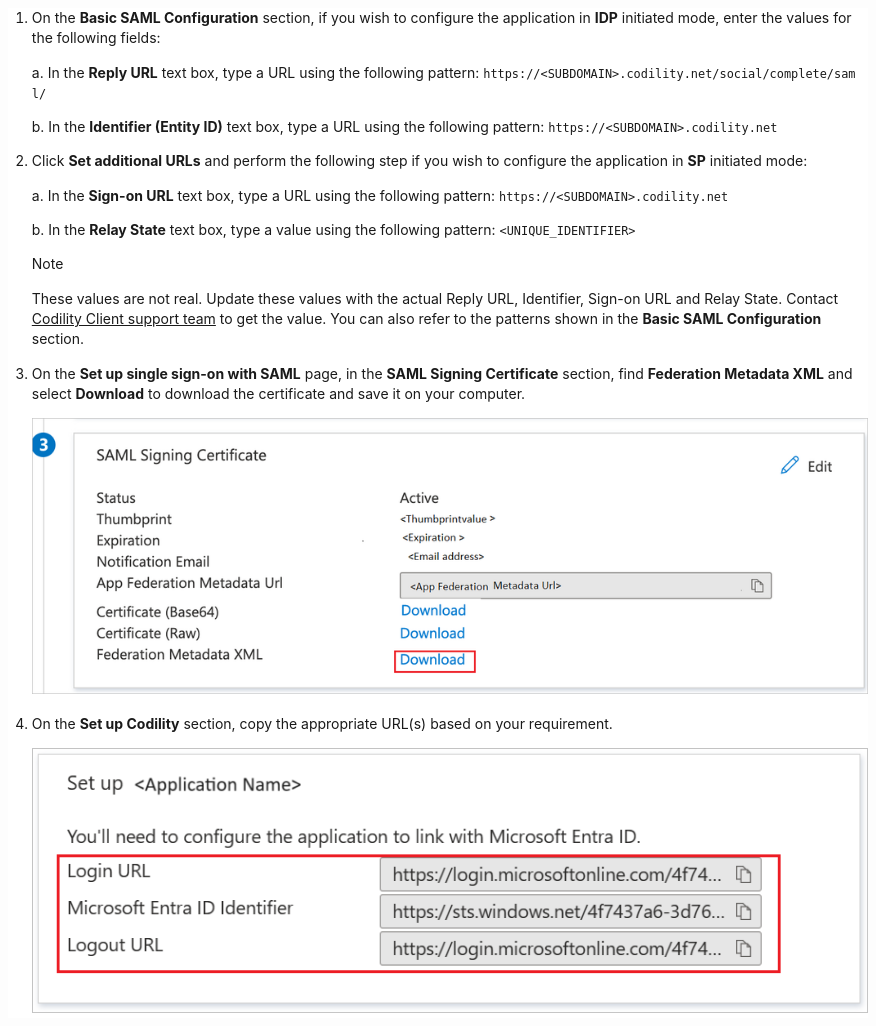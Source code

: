 1. On the **Basic SAML Configuration** section, if you wish to configure the application in **IDP** initiated mode, enter the values for the following fields:

    a. In the **Reply URL** text box, type a URL using the following pattern: `https://<SUBDOMAIN>.codility.net/social/complete/saml/`

    b. In the **Identifier (Entity ID)** text box, type a URL using the following pattern: `https://<SUBDOMAIN>.codility.net`


1. Click **Set additional URLs** and perform the following step if you wish to configure the application in **SP** initiated mode:

    a. In the **Sign-on URL** text box, type a URL using the following pattern:
    `https://<SUBDOMAIN>.codility.net`

    b. In the **Relay State** text box, type a value using the following pattern: `<UNIQUE_IDENTIFIER>`

	> [!NOTE]
	> These values are not real. Update these values with the actual Reply URL, Identifier, Sign-on URL and Relay State. Contact [Codility Client support team](mailto:support@codility.com) to get the value. You can also refer to the patterns shown in the **Basic SAML Configuration** section.

1. On the **Set up single sign-on with SAML** page, in the **SAML Signing Certificate** section,  find **Federation Metadata XML** and select **Download** to download the certificate and save it on your computer.

	![The Certificate download link](common/metadataxml.png)

1. On the **Set up Codility** section, copy the appropriate URL(s) based on your requirement.

	![Copy configuration URLs](common/copy-configuration-urls.png)
